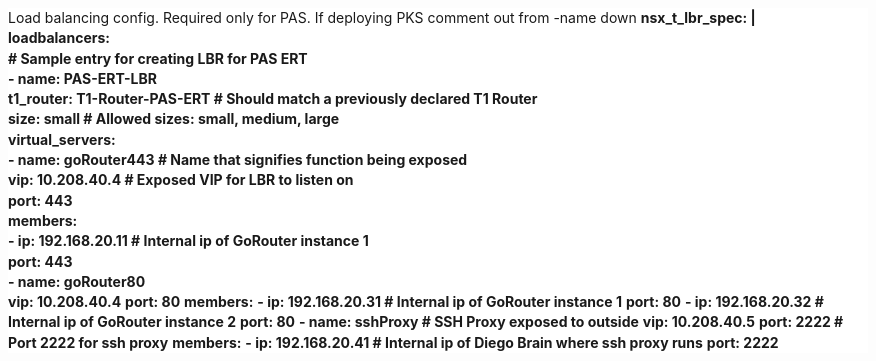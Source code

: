 Load balancing config. Required only for PAS. If deploying PKS comment out from -name down 
**nsx_t_lbr_spec: |** <br>
  **loadbalancers:** <br>
  **# Sample entry for creating LBR for PAS ERT** <br>
  **- name: PAS-ERT-LBR** <br>
    **t1_router: T1-Router-PAS-ERT # Should match a previously declared T1 Router** <br>
    **size: small                  # Allowed sizes: small, medium, large** <br>
    **virtual_servers:** <br>
    **- name: goRouter443         # Name that signifies function being exposed**  <br>
      **vip: 10.208.40.4         # Exposed VIP for LBR to listen on** <br>
      **port: 443** <br>
      **members:** <br>
      **- ip: 192.168.20.11       # Internal ip of GoRouter instance 1** <br>
        **port: 443** <br>
    **- name: goRouter80** <br>
      **vip: 10.208.40.4**
      **port: 80**
      **members:**
      **- ip: 192.168.20.31       # Internal ip of GoRouter instance 1**
        **port: 80**
      **- ip: 192.168.20.32       # Internal ip of GoRouter instance 2**
        **port: 80**
    **- name: sshProxy            # SSH Proxy exposed to outside**
      **vip: 10.208.40.5**
      **port: 2222                # Port 2222 for ssh proxy**
      **members:**
      **- ip: 192.168.20.41       # Internal ip of Diego Brain where ssh proxy runs**
        **port: 2222**
 






   


